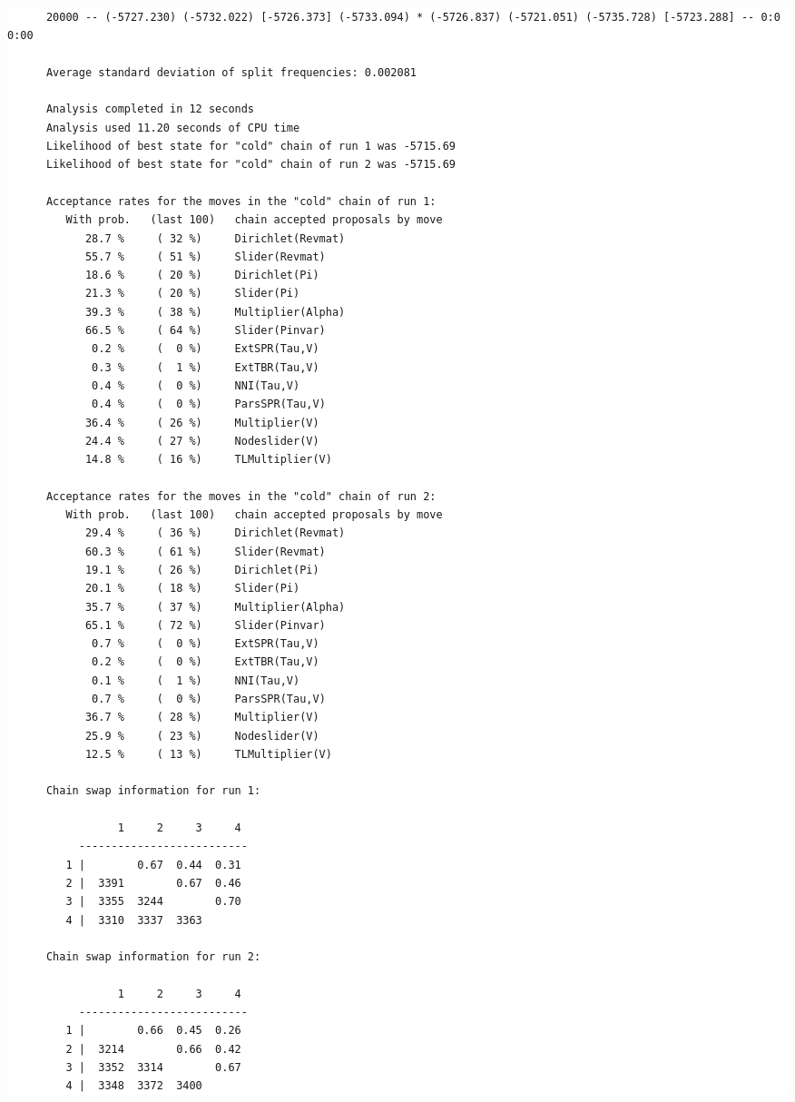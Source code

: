           20000 -- (-5727.230) (-5732.022) [-5726.373] (-5733.094) * (-5726.837) (-5721.051) (-5735.728) [-5723.288] -- 0:00:00
    
          Average standard deviation of split frequencies: 0.002081
    
          Analysis completed in 12 seconds
          Analysis used 11.20 seconds of CPU time
          Likelihood of best state for "cold" chain of run 1 was -5715.69
          Likelihood of best state for "cold" chain of run 2 was -5715.69
    
          Acceptance rates for the moves in the "cold" chain of run 1:
             With prob.   (last 100)   chain accepted proposals by move
                28.7 %     ( 32 %)     Dirichlet(Revmat)
                55.7 %     ( 51 %)     Slider(Revmat)
                18.6 %     ( 20 %)     Dirichlet(Pi)
                21.3 %     ( 20 %)     Slider(Pi)
                39.3 %     ( 38 %)     Multiplier(Alpha)
                66.5 %     ( 64 %)     Slider(Pinvar)
                 0.2 %     (  0 %)     ExtSPR(Tau,V)
                 0.3 %     (  1 %)     ExtTBR(Tau,V)
                 0.4 %     (  0 %)     NNI(Tau,V)
                 0.4 %     (  0 %)     ParsSPR(Tau,V)
                36.4 %     ( 26 %)     Multiplier(V)
                24.4 %     ( 27 %)     Nodeslider(V)
                14.8 %     ( 16 %)     TLMultiplier(V)
    
          Acceptance rates for the moves in the "cold" chain of run 2:
             With prob.   (last 100)   chain accepted proposals by move
                29.4 %     ( 36 %)     Dirichlet(Revmat)
                60.3 %     ( 61 %)     Slider(Revmat)
                19.1 %     ( 26 %)     Dirichlet(Pi)
                20.1 %     ( 18 %)     Slider(Pi)
                35.7 %     ( 37 %)     Multiplier(Alpha)
                65.1 %     ( 72 %)     Slider(Pinvar)
                 0.7 %     (  0 %)     ExtSPR(Tau,V)
                 0.2 %     (  0 %)     ExtTBR(Tau,V)
                 0.1 %     (  1 %)     NNI(Tau,V)
                 0.7 %     (  0 %)     ParsSPR(Tau,V)
                36.7 %     ( 28 %)     Multiplier(V)
                25.9 %     ( 23 %)     Nodeslider(V)
                12.5 %     ( 13 %)     TLMultiplier(V)
    
          Chain swap information for run 1:
    
                     1     2     3     4 
               --------------------------
             1 |        0.67  0.44  0.31 
             2 |  3391        0.67  0.46 
             3 |  3355  3244        0.70 
             4 |  3310  3337  3363       
    
          Chain swap information for run 2:
    
                     1     2     3     4 
               --------------------------
             1 |        0.66  0.45  0.26 
             2 |  3214        0.66  0.42 
             3 |  3352  3314        0.67 
             4 |  3348  3372  3400       
    